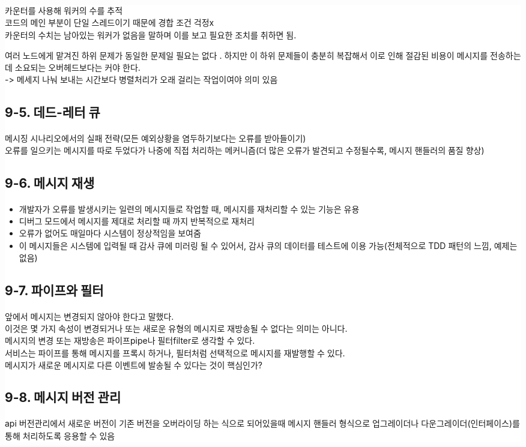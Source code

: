 
카운터를 사용해 워커의 수를 추적<br>
코드의 메인 부분이 단일 스레드이기 때문에 경합 조건 걱정x<br>
카운터의 수치는 남아있는 워커가 없음을 말하며 이를 보고 필요한 조치를 취하면 됨.<br>

여러 노드에게 맡겨진 하위 문제가 동일한 문제일 필요는 없다 . 하지만 이 하위 문제들이 충분히 복잡해서 이로 인해 절감된 비용이 메시지를 전송하는 데 소요되는 오버헤드보다는 커야 한다.<br>
-> 메세지 나눠 보내는 시간보다 병렬처리가 오래 걸리는 작업이여야 의미 있음


## 9-5. 데드-레터 큐

메시징 시나리오에서의 실패 전략(모든 예외상황을 염두하기보다는 오류를 받아들이기)<br>
오류를 일으키는 메시지를 따로 두었다가 나중에 직접 처리하는 메커니즘(더 많은 오류가 발견되고 수정될수록, 메시지 핸들러의 품질 향상)


## 9-6. 메시지 재생

* 개발자가 오류를 발생시키는 일련의 메시지들로 작업할 때, 메시지를 재처리할 수 있는 기능은 유용
* 디버그 모드에서 메시지를 제대로 처리할 때 까지 반복적으로 재처리
* 오류가 없어도 매일마다 시스템이 정상적임을 보여줌
*  이 메시지들은 시스템에 입력될 때 감사 큐에 미러링 될 수 있어서, 감사 큐의 데이터를 테스트에 이용 가능(전체적으로 TDD 패턴의 느낌, 예제는 없음)


## 9-7. 파이프와 필터

앞에서 메시지는 변경되지 않아야 한다고 말했다.<br>
이것은 몇 가지 속성이 변경되거나 또는 새로운 유형의 메시지로 재방송될 수 없다는 의미는 아니다.<br>
메시지의 변경 또는 재방송은 파이프pipe나 필터filter로 생각할 수 있다.<br>
서비스는 파이프를 통해 메시지를 프록시 하거나, 필터처럼 선택적으로 메시지를 재발행할 수 있다.<br>
메시지가 새로운 메시지로 다른 이벤트에 발송될 수 있다는 것이 핵심인가?


## 9-8. 메시지 버전 관리

api 버전관리에서 새로운 버전이 기존 버전을 오버라이딩 하는 식으로 되어있을때 메시지 핸들러 형식으로 업그레이더나 다운그레이더(인터페이스)를 통해 처리하도록 응용할 수 있음